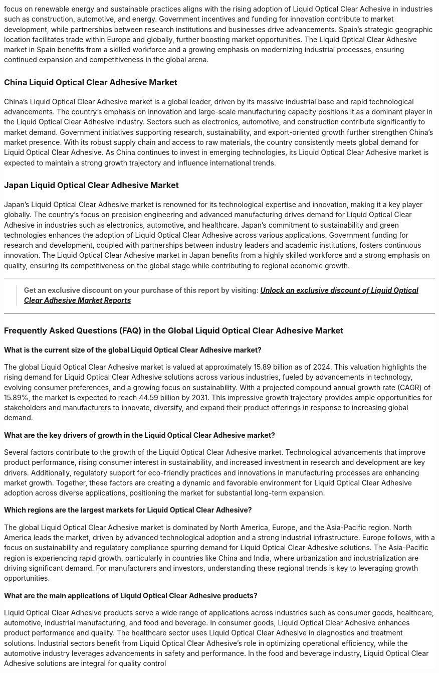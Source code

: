 focus on renewable energy and sustainable practices aligns with the rising adoption of Liquid Optical Clear Adhesive in industries such as construction, automotive, and energy. Government incentives and funding for innovation contribute to market development, while partnerships between research institutions and businesses drive advancements. Spain&rsquo;s strategic geographic location facilitates trade within Europe and globally, further boosting market opportunities. The Liquid Optical Clear Adhesive market in Spain benefits from a skilled workforce and a growing emphasis on modernizing industrial processes, ensuring continued expansion and competitiveness in the global arena.</p><h3>China Liquid Optical Clear Adhesive Market</h3><p>China&rsquo;s Liquid Optical Clear Adhesive market is a global leader, driven by its massive industrial base and rapid technological advancements. The country&rsquo;s emphasis on innovation and large-scale manufacturing capacity positions it as a dominant player in the Liquid Optical Clear Adhesive industry. Sectors such as electronics, automotive, and construction contribute significantly to market demand. Government initiatives supporting research, sustainability, and export-oriented growth further strengthen China&rsquo;s market presence. With its robust supply chain and access to raw materials, the country consistently meets global demand for Liquid Optical Clear Adhesive. As China continues to invest in emerging technologies, its Liquid Optical Clear Adhesive market is expected to maintain a strong growth trajectory and influence international trends.</p><h3>Japan Liquid Optical Clear Adhesive Market</h3><p>Japan&rsquo;s Liquid Optical Clear Adhesive market is renowned for its technological expertise and innovation, making it a key player globally. The country&rsquo;s focus on precision engineering and advanced manufacturing drives demand for Liquid Optical Clear Adhesive in industries such as electronics, automotive, and healthcare. Japan&rsquo;s commitment to sustainability and green technologies enhances the adoption of Liquid Optical Clear Adhesive across various applications. Government funding for research and development, coupled with partnerships between industry leaders and academic institutions, fosters continuous innovation. The Liquid Optical Clear Adhesive market in Japan benefits from a highly skilled workforce and a strong emphasis on quality, ensuring its competitiveness on the global stage while contributing to regional economic growth.</p><hr /><blockquote><p><strong>Get an exclusive discount on your purchase of this report by visiting: <em><a href="://marketresearchpulse.com/ask-for-discount/92002?utm_source=Github&amp;utm_medium=019">Unlock an exclusive discount of Liquid Optical Clear Adhesive Market Reports</a></em>&nbsp;</strong></p></blockquote><hr /><h3>Frequently Asked Questions (FAQ) in the Global Liquid Optical Clear Adhesive Market</h3><p><strong>What is the current size of the global Liquid Optical Clear Adhesive market?</strong></p><p>The global Liquid Optical Clear Adhesive market is valued at approximately 15.89 billion as of 2024. This valuation highlights the rising demand for Liquid Optical Clear Adhesive solutions across various industries, fueled by advancements in technology, evolving consumer preferences, and a growing focus on sustainability. With a projected compound annual growth rate (CAGR) of 15.89%, the market is expected to reach 44.59 billion by 2031. This impressive growth trajectory provides ample opportunities for stakeholders and manufacturers to innovate, diversify, and expand their product offerings in response to increasing global demand.</p><p><strong>What are the key drivers of growth in the Liquid Optical Clear Adhesive market?</strong></p><p>Several factors contribute to the growth of the Liquid Optical Clear Adhesive market. Technological advancements that improve product performance, rising consumer interest in sustainability, and increased investment in research and development are key drivers. Additionally, regulatory support for eco-friendly practices and innovations in manufacturing processes are enhancing market growth. Together, these factors are creating a dynamic and favorable environment for Liquid Optical Clear Adhesive adoption across diverse applications, positioning the market for substantial long-term expansion.</p><p><strong>Which regions are the largest markets for Liquid Optical Clear Adhesive?</strong></p><p>The global Liquid Optical Clear Adhesive market is dominated by North America, Europe, and the Asia-Pacific region. North America leads the market, driven by advanced technological adoption and a strong industrial infrastructure. Europe follows, with a focus on sustainability and regulatory compliance spurring demand for Liquid Optical Clear Adhesive solutions. The Asia-Pacific region is experiencing rapid growth, particularly in countries like China and India, where urbanization and industrialization are driving significant demand. For manufacturers and investors, understanding these regional trends is key to leveraging growth opportunities.</p><p><strong>What are the main applications of Liquid Optical Clear Adhesive products?</strong></p><p>Liquid Optical Clear Adhesive products serve a wide range of applications across industries such as consumer goods, healthcare, automotive, industrial manufacturing, and food and beverage. In consumer goods, Liquid Optical Clear Adhesive enhances product performance and quality. The healthcare sector uses Liquid Optical Clear Adhesive in diagnostics and treatment solutions. Industrial sectors benefit from Liquid Optical Clear Adhesive&rsquo;s role in optimizing operational efficiency, while the automotive industry leverages advancements in safety and performance. In the food and beverage industry, Liquid Optical Clear Adhesive solutions are integral for quality control